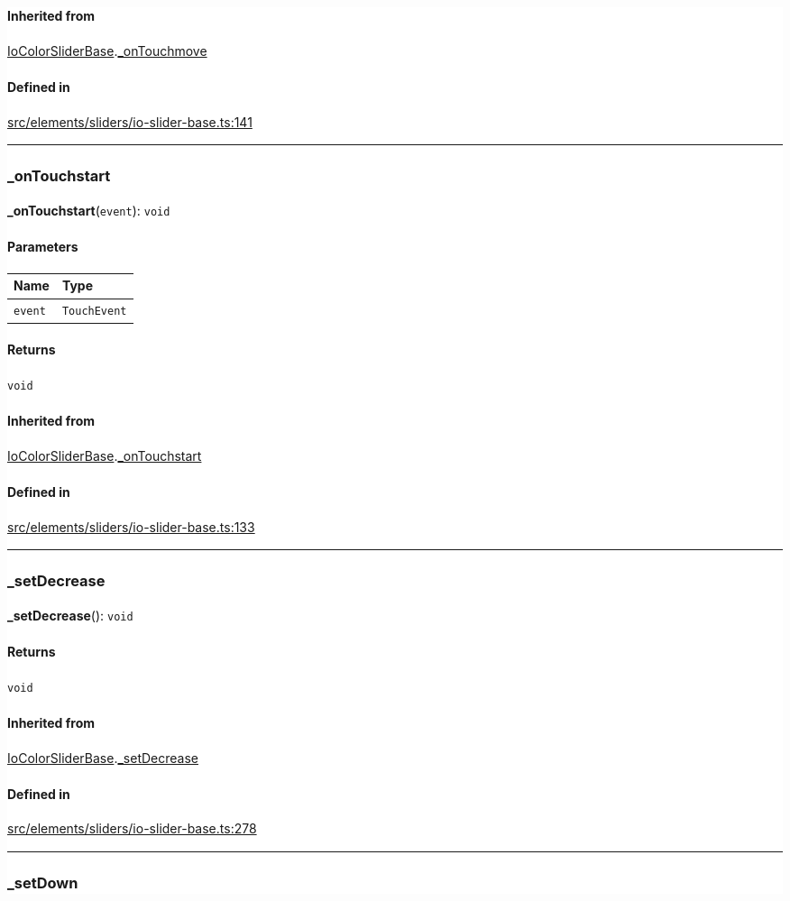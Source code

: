 #### Inherited from

[IoColorSliderBase](IoColorSliderBase.md).[_onTouchmove](IoColorSliderBase.md#_ontouchmove)

#### Defined in

[src/elements/sliders/io-slider-base.ts:141](https://github.com/io-gui/io/blob/main/src/elements/sliders/io-slider-base.ts#L141)

___

### \_onTouchstart

**_onTouchstart**(`event`): `void`

#### Parameters

| Name | Type |
| :------ | :------ |
| `event` | `TouchEvent` |

#### Returns

`void`

#### Inherited from

[IoColorSliderBase](IoColorSliderBase.md).[_onTouchstart](IoColorSliderBase.md#_ontouchstart)

#### Defined in

[src/elements/sliders/io-slider-base.ts:133](https://github.com/io-gui/io/blob/main/src/elements/sliders/io-slider-base.ts#L133)

___

### \_setDecrease

**_setDecrease**(): `void`

#### Returns

`void`

#### Inherited from

[IoColorSliderBase](IoColorSliderBase.md).[_setDecrease](IoColorSliderBase.md#_setdecrease)

#### Defined in

[src/elements/sliders/io-slider-base.ts:278](https://github.com/io-gui/io/blob/main/src/elements/sliders/io-slider-base.ts#L278)

___

### \_setDown
